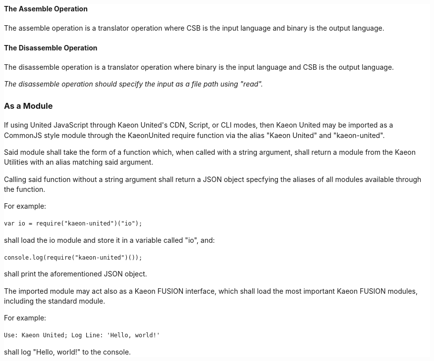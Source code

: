 <h4>The Assemble Operation</h4>

<p>The assemble operation is a translator operation where CSB is the input language and binary is the output language.</p>

<h4>The Disassemble Operation</h4>

<p>The disassemble operation is a translator operation where binary is the input language and CSB is the output language.</p>

<p><em>The disassemble operation should specify the input as a file path using &quot;read&quot;.</em></p>

<h3>As a Module</h3>

<p>If using United JavaScript through Kaeon United&#39;s CDN,
Script,
or CLI modes,
then Kaeon United may be imported as a CommonJS style module through the KaeonUnited require function via the alias &quot;Kaeon United&quot; and  &quot;kaeon-united&quot;.</p>

<p>Said module shall take the form of a function which,
when called with a string argument,
shall return a module from the Kaeon Utilities with an alias matching said argument.</p>

Calling said function without a string argument shall return a JSON object specfying the aliases of all modules available through the function.

<p>For example:</p>

<pre><code>var io = require("kaeon-united")("io");</code></pre>

<p>shall load the io module and store it in a variable called &quot;io&quot;, and:</p>

<pre><code>console.log(require("kaeon-united")());</code></pre>

<p>shall print the aforementioned JSON object.</p>

<p>The imported module may act also as a Kaeon FUSION interface,
which shall load the most important Kaeon FUSION modules, including the standard module.</p>

<p>For example:</p>

<pre><code>Use: Kaeon United; Log Line: &#39;Hello, world!&#39;</code></pre>

<p>shall log &quot;Hello, world!&quot; to the console.</p>